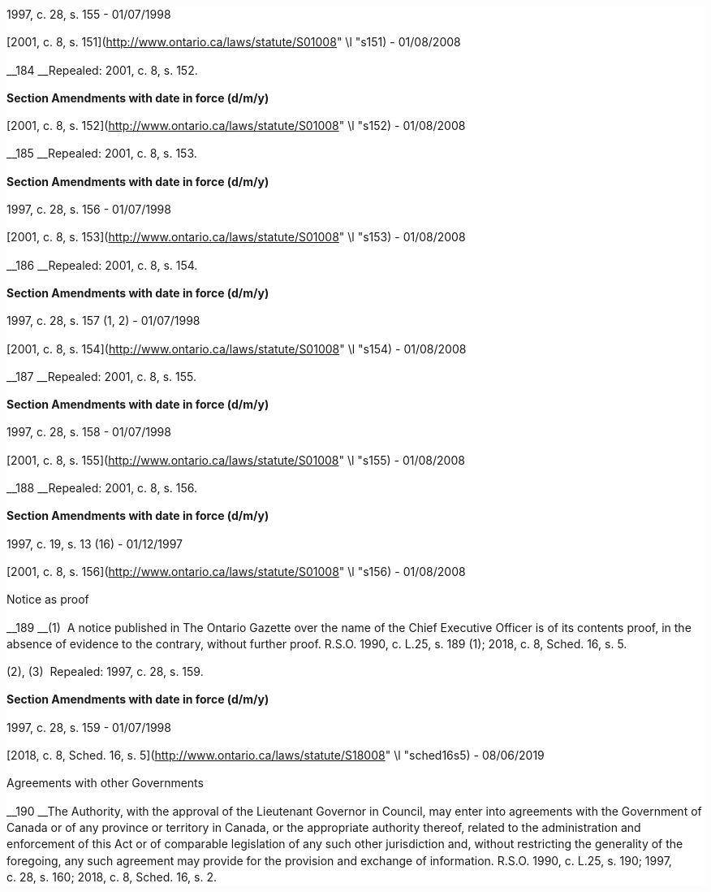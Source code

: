 1997, c\. 28, s\. 155 \- 01/07/1998

[2001, c\. 8, s\. 151](http://www.ontario.ca/laws/statute/S01008" \l "s151) \- 01/08/2008

__184 __Repealed:  2001, c\. 8, s\. 152\.

__Section Amendments with date in force \(d/m/y\)__

[2001, c\. 8, s\. 152](http://www.ontario.ca/laws/statute/S01008" \l "s152) \- 01/08/2008

__185 __Repealed:  2001, c\. 8, s\. 153\.

__Section Amendments with date in force \(d/m/y\)__

1997, c\. 28, s\. 156 \- 01/07/1998

[2001, c\. 8, s\. 153](http://www.ontario.ca/laws/statute/S01008" \l "s153) \- 01/08/2008

__186 __Repealed:  2001, c\. 8, s\. 154\.

__Section Amendments with date in force \(d/m/y\)__

1997, c\. 28, s\. 157 \(1, 2\) \- 01/07/1998

[2001, c\. 8, s\. 154](http://www.ontario.ca/laws/statute/S01008" \l "s154) \- 01/08/2008

__187 __Repealed:  2001, c\. 8, s\. 155\.

__Section Amendments with date in force \(d/m/y\)__

1997, c\. 28, s\. 158 \- 01/07/1998

[2001, c\. 8, s\. 155](http://www.ontario.ca/laws/statute/S01008" \l "s155) \- 01/08/2008

__188 __Repealed:  2001, c\. 8, s\. 156\.

__Section Amendments with date in force \(d/m/y\)__

1997, c\. 19, s\. 13 \(16\) \- 01/12/1997

[2001, c\. 8, s\. 156](http://www.ontario.ca/laws/statute/S01008" \l "s156) \- 01/08/2008

Notice as proof

<a id="BK19"></a>__189 __\(1\)  A notice published in The Ontario Gazette over the name of the Chief Executive Officer is of its contents proof, in the absence of evidence to the contrary, without further proof\.  R\.S\.O\. 1990, c\. L\.25, s\. 189 \(1\); 2018, c\. 8, Sched\. 16, s\. 5\.

\(2\), \(3\)  Repealed:  1997, c\. 28, s\. 159\.

__Section Amendments with date in force \(d/m/y\)__

1997, c\. 28, s\. 159 \- 01/07/1998

[2018, c\. 8, Sched\. 16, s\. 5](http://www.ontario.ca/laws/statute/S18008" \l "sched16s5) \- 08/06/2019

Agreements with other Governments

<a id="BK20"></a>__190 __The Authority, with the approval of the Lieutenant Governor in Council, may enter into agreements with the Government of Canada or of any province or territory in Canada, or the appropriate authority thereof, related to the administration and enforcement of this Act or of comparable legislation of any such other jurisdiction and, without restricting the generality of the foregoing, any such agreement may provide for the provision and exchange of information\.  R\.S\.O\. 1990, c\. L\.25, s\. 190; 1997, c\. 28, s\. 160; 2018, c\. 8, Sched\. 16, s\. 2\.
